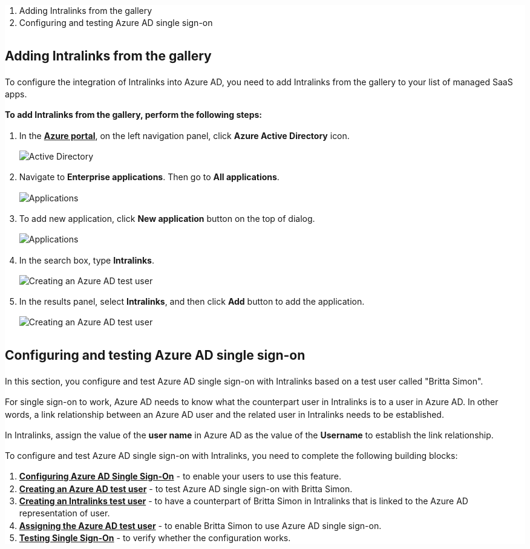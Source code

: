 1. Adding Intralinks from the gallery
2. Configuring and testing Azure AD single sign-on

## Adding Intralinks from the gallery
To configure the integration of Intralinks into Azure AD, you need to add Intralinks from the gallery to your list of managed SaaS apps.

**To add Intralinks from the gallery, perform the following steps:**

1. In the **[Azure portal](https://portal.azure.com)**, on the left navigation panel, click **Azure Active Directory** icon. 

	![Active Directory][1]

2. Navigate to **Enterprise applications**. Then go to **All applications**.

	![Applications][2]
	
3. To add new application, click **New application** button on the top of dialog.

	![Applications][3]

4. In the search box, type **Intralinks**.

	![Creating an Azure AD test user](./media/active-directory-saas-intralinks-tutorial/tutorial_intralinks_search.png)

5. In the results panel, select **Intralinks**, and then click **Add** button to add the application.

	![Creating an Azure AD test user](./media/active-directory-saas-intralinks-tutorial/tutorial_intralinks_addfromgallery.png)

##  Configuring and testing Azure AD single sign-on
In this section, you configure and test Azure AD single sign-on with Intralinks based on a test user called "Britta Simon".

For single sign-on to work, Azure AD needs to know what the counterpart user in Intralinks is to a user in Azure AD. In other words, a link relationship between an Azure AD user and the related user in Intralinks needs to be established.

In Intralinks, assign the value of the **user name** in Azure AD as the value of the **Username** to establish the link relationship.

To configure and test Azure AD single sign-on with Intralinks, you need to complete the following building blocks:

1. **[Configuring Azure AD Single Sign-On](#configuring-azure-ad-single-sign-on)** - to enable your users to use this feature.
2. **[Creating an Azure AD test user](#creating-an-azure-ad-test-user)** - to test Azure AD single sign-on with Britta Simon.
3. **[Creating an Intralinks test user](#creating-an-intralinks-test-user)** - to have a counterpart of Britta Simon in Intralinks that is linked to the Azure AD representation of user.
4. **[Assigning the Azure AD test user](#assigning-the-azure-ad-test-user)** - to enable Britta Simon to use Azure AD single sign-on.
5. **[Testing Single Sign-On](#testing-single-sign-on)** - to verify whether the configuration works.


[1]: ./media/active-directory-saas-intralinks-tutorial/tutorial_general_01.png
[2]: ./media/active-directory-saas-intralinks-tutorial/tutorial_general_02.png
[3]: ./media/active-directory-saas-intralinks-tutorial/tutorial_general_03.png
[4]: ./media/active-directory-saas-intralinks-tutorial/tutorial_general_04.png
[100]: ./media/active-directory-saas-intralinks-tutorial/tutorial_general_100.png
[200]: ./media/active-directory-saas-intralinks-tutorial/tutorial_general_200.png
[201]: ./media/active-directory-saas-intralinks-tutorial/tutorial_general_201.png
[202]: ./media/active-directory-saas-intralinks-tutorial/tutorial_general_202.png
[203]: ./media/active-directory-saas-intralinks-tutorial/tutorial_general_203.png
